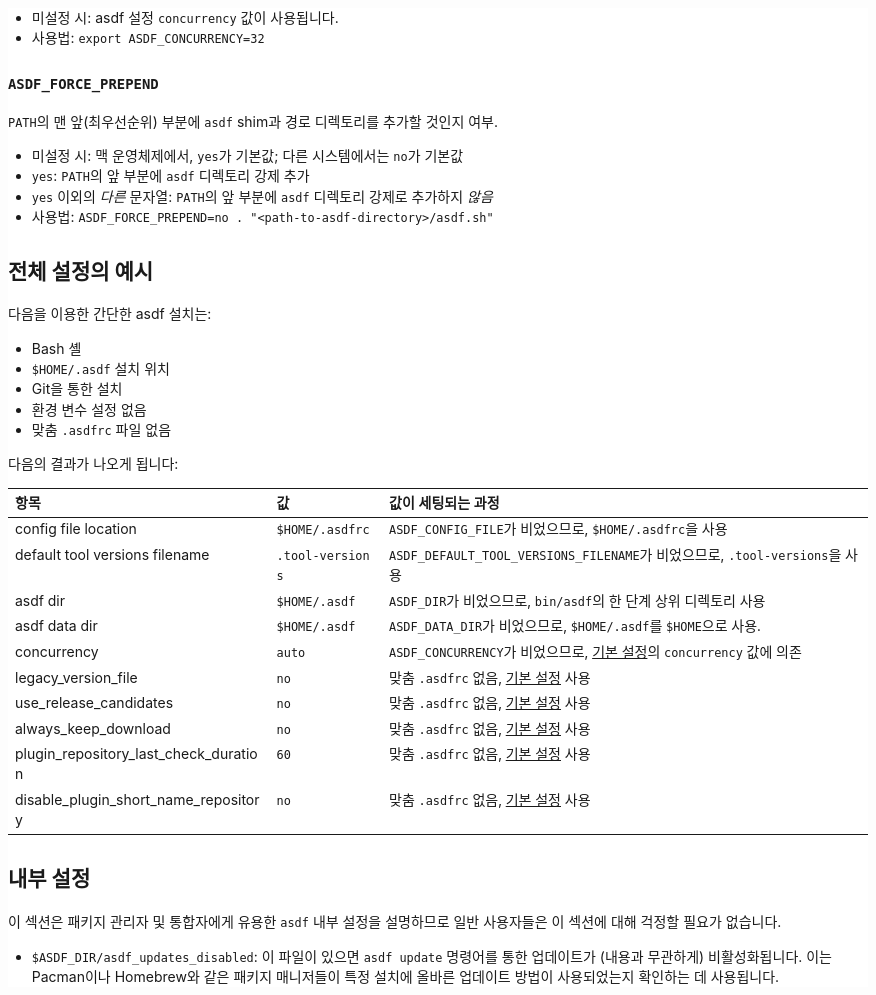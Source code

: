 - 미설정 시: asdf 설정 `concurrency` 값이 사용됩니다.
- 사용법: `export ASDF_CONCURRENCY=32`

### `ASDF_FORCE_PREPEND`

`PATH`의 맨 앞(최우선순위) 부분에 `asdf` shim과 경로 디렉토리를 추가할 것인지 여부.

- 미설정 시: 맥 운영체제에서, `yes`가 기본값; 다른 시스템에서는 `no`가 기본값
- `yes`: `PATH`의 앞 부분에 `asdf` 디렉토리 강제 추가
- `yes` 이외의 _다른_ 문자열: `PATH`의 앞 부분에 `asdf` 디렉토리 강제로 추가하지 _않음_
- 사용법: `ASDF_FORCE_PREPEND=no . "<path-to-asdf-directory>/asdf.sh"`

## 전체 설정의 예시

다음을 이용한 간단한 asdf 설치는:

- Bash 셸
- `$HOME/.asdf` 설치 위치
- Git을 통한 설치
- 환경 변수 설정 없음
- 맞춤 `.asdfrc` 파일 없음

다음의 결과가 나오게 됩니다:

| 항목                                  | 값               | 값이 세팅되는 과정                                                                                                           |
| :------------------------------------ | :--------------- | :--------------------------------------------------------------------------------------------------------------------------- |
| config file location                  | `$HOME/.asdfrc`  | `ASDF_CONFIG_FILE`가 비었으므로, `$HOME/.asdfrc`을 사용                                                                      |
| default tool versions filename        | `.tool-versions` | `ASDF_DEFAULT_TOOL_VERSIONS_FILENAME`가 비었으므로, `.tool-versions`을 사용                                                  |
| asdf dir                              | `$HOME/.asdf`    | `ASDF_DIR`가 비었으므로, `bin/asdf`의 한 단계 상위 디렉토리 사용                                                             |
| asdf data dir                         | `$HOME/.asdf`    | `ASDF_DATA_DIR`가 비었으므로, `$HOME/.asdf`를 `$HOME`으로 사용.                                                              |
| concurrency                           | `auto`           | `ASDF_CONCURRENCY`가 비었으므로, [기본 설정](https://github.com/asdf-vm/asdf/blob/master/defaults)의 `concurrency` 값에 의존 |
| legacy_version_file                   | `no`             | 맞춤 `.asdfrc` 없음, [기본 설정](https://github.com/asdf-vm/asdf/blob/master/defaults) 사용                                  |
| use_release_candidates                | `no`             | 맞춤 `.asdfrc` 없음, [기본 설정](https://github.com/asdf-vm/asdf/blob/master/defaults)  사용                                 |
| always_keep_download                  | `no`             | 맞춤 `.asdfrc` 없음, [기본 설정](https://github.com/asdf-vm/asdf/blob/master/defaults)  사용                                 |
| plugin_repository_last_check_duration | `60`             | 맞춤 `.asdfrc` 없음, [기본 설정](https://github.com/asdf-vm/asdf/blob/master/defaults)  사용                                 |
| disable_plugin_short_name_repository  | `no`             | 맞춤 `.asdfrc` 없음, [기본 설정](https://github.com/asdf-vm/asdf/blob/master/defaults)  사용                                 |

## 내부 설정

이 섹션은 패키지 관리자 및 통합자에게 유용한 `asdf` 내부 설정을 설명하므로 일반 사용자들은 이 섹션에 대해 걱정할 필요가 없습니다.

- `$ASDF_DIR/asdf_updates_disabled`: 이 파일이 있으면 `asdf update` 명령어를 통한 업데이트가 (내용과 무관하게) 비활성화됩니다. 이는 Pacman이나 Homebrew와 같은 패키지 매니저들이 특정 설치에 올바른 업데이트 방법이 사용되었는지 확인하는 데 사용됩니다.
